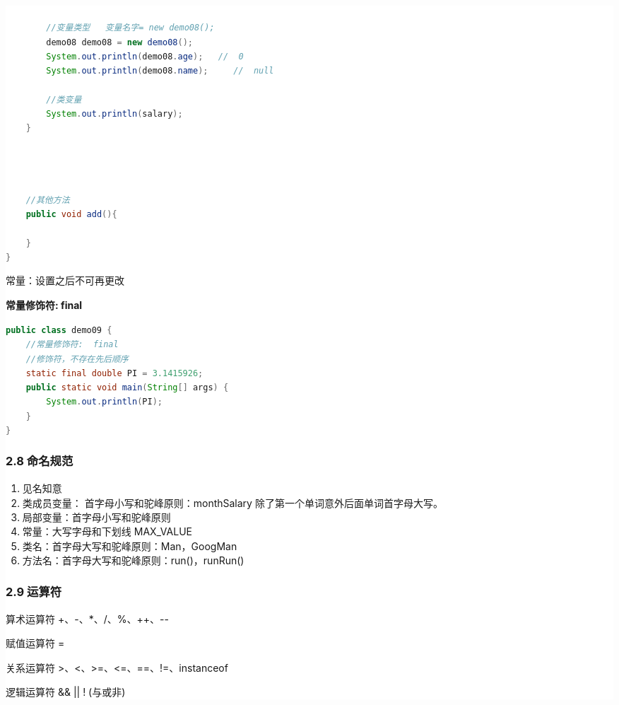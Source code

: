 ```java

        //变量类型   变量名字= new demo08();
        demo08 demo08 = new demo08();
        System.out.println(demo08.age);   //  0
        System.out.println(demo08.name);     //  null

        //类变量
        System.out.println(salary);
    }

    
    
    
    //其他方法
    public void add(){

    }
}
```

常量：设置之后不可再更改

**常量修饰符:  final**

```java
public class demo09 {
    //常量修饰符:  final
    //修饰符，不存在先后顺序
    static final double PI = 3.1415926;
    public static void main(String[] args) {
        System.out.println(PI);
    }
}
```

### 2.8 命名规范

1. 见名知意
2. 类成员变量： 首字母小写和驼峰原则：monthSalary 除了第一个单词意外后面单词首字母大写。
3. 局部变量：首字母小写和驼峰原则
4. 常量：大写字母和下划线  MAX_VALUE
5. 类名：首字母大写和驼峰原则：Man，GoogMan
6. 方法名：首字母大写和驼峰原则：run()，runRun()

### 2.9 运算符

算术运算符 +、-、*、/、%、++、--

赋值运算符 =

关系运算符 >、<、>=、<=、==、!=、instanceof

逻辑运算符   &&  ||  !   (与或非)
